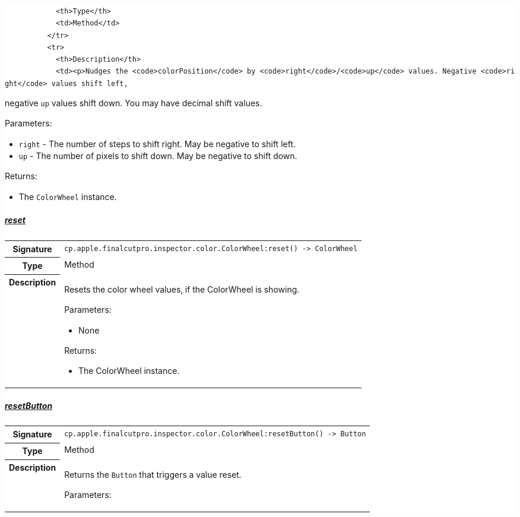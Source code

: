                 <th>Type</th>
                <td>Method</td>
              </tr>
              <tr>
                <th>Description</th>
                <td><p>Nudges the <code>colorPosition</code> by <code>right</code>/<code>up</code> values. Negative <code>right</code> values shift left,
negative <code>up</code> values shift down. You may have decimal shift values.</p>
<p>Parameters:</p>
<ul>
<li><code>right</code> - The number of steps to shift right. May be negative to shift left.</li>
<li><code>up</code> - The number of pixels to shift down. May be negative to shift down.</li>
</ul>
<p>Returns:</p>
<ul>
<li>The <code>ColorWheel</code> instance.</li>
</ul>
</td>
              </tr>
            </table>
          </section>
          <section id="reset">
            <a name="//apple_ref/cpp/Method/reset" class="dashAnchor"></a>
            <h5><a href="#reset">reset</a></h5>
            <table>
              <tr>
                <th>Signature</th>
                <td><code>cp.apple.finalcutpro.inspector.color.ColorWheel:reset() -&gt; ColorWheel</code></td>
              </tr>
              <tr>
                <th>Type</th>
                <td>Method</td>
              </tr>
              <tr>
                <th>Description</th>
                <td><p>Resets the color wheel values, if the ColorWheel is showing.</p>
<p>Parameters:</p>
<ul>
<li>None</li>
</ul>
<p>Returns:</p>
<ul>
<li>The ColorWheel instance.</li>
</ul>
</td>
              </tr>
            </table>
          </section>
          <section id="resetButton">
            <a name="//apple_ref/cpp/Method/resetButton" class="dashAnchor"></a>
            <h5><a href="#resetButton">resetButton</a></h5>
            <table>
              <tr>
                <th>Signature</th>
                <td><code>cp.apple.finalcutpro.inspector.color.ColorWheel:resetButton() -&gt; Button</code></td>
              </tr>
              <tr>
                <th>Type</th>
                <td>Method</td>
              </tr>
              <tr>
                <th>Description</th>
                <td><p>Returns the <code>Button</code> that triggers a value reset.</p>
<p>Parameters:</p>